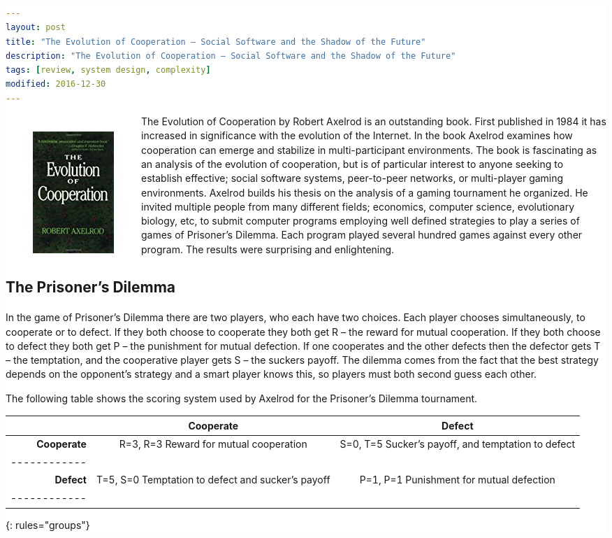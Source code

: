 ```yaml
---
layout: post
title: "The Evolution of Cooperation – Social Software and the Shadow of the Future"
description: "The Evolution of Cooperation – Social Software and the Shadow of the Future"
tags: [review, system design, complexity]
modified: 2016-12-30
---
```

<div style="float:left; margin:10px;">
<p></p>
<a href="http://www.amazon.com/exec/obidos/ASIN/B01A0B9PE0/virtualtravel-20"><img src="/images/B01A0B9PE0.jpg" alt="The Evolution of Cooperation" /></a>
</div>

The Evolution of Cooperation by Robert Axelrod is an outstanding book. First published in 1984 it has increased in significance with the evolution of the Internet. In the book Axelrod examines how cooperation can emerge and stabilize in multi-participant environments. The book is fascinating as an analysis of the evolution of cooperation, but is of particular interest to anyone seeking to establish effective; social software systems, peer-to-peer networks, or multi-player gaming environments. Axelrod builds his thesis on the analysis of a gaming tournament he organized. He invited multiple people from many different fields; economics, computer science, evolutionary biology, etc, to submit computer programs employing well defined strategies to play a series of games of Prisoner’s Dilemma. Each program played several hundred games against every other program. The results were surprising and enlightening.

## The Prisoner’s Dilemma

In the game of Prisoner’s Dilemma there are two players, who each have two choices. Each player chooses simultaneously, to cooperate or to defect. If they both choose to cooperate they both get R – the reward for mutual cooperation. If they both choose to defect they both get P – the punishment for mutual defection. If one cooperates and the other defects then the defector gets T – the temptation, and the cooperative player gets S – the suckers payoff. The dilemma comes from the fact that the best strategy depends on the opponent’s strategy and a smart player knows this, so players must both second guess each other.

The following table shows the scoring system used by Axelrod for the Prisoner’s Dilemma tournament.


|               |Cooperate                                          | Defect                                               |
|--------------:|:-------------------------------------------------:|:----------------------------------------------------:|
| **Cooperate** | R=3, R=3 Reward for mutual cooperation            | S=0, T=5 Sucker’s payoff, and temptation to defect
|------------
| **Defect**    | T=5, S=0 Temptation to defect and sucker’s payoff | P=1, P=1 Punishment for mutual defection
|------------
{: rules="groups"}
